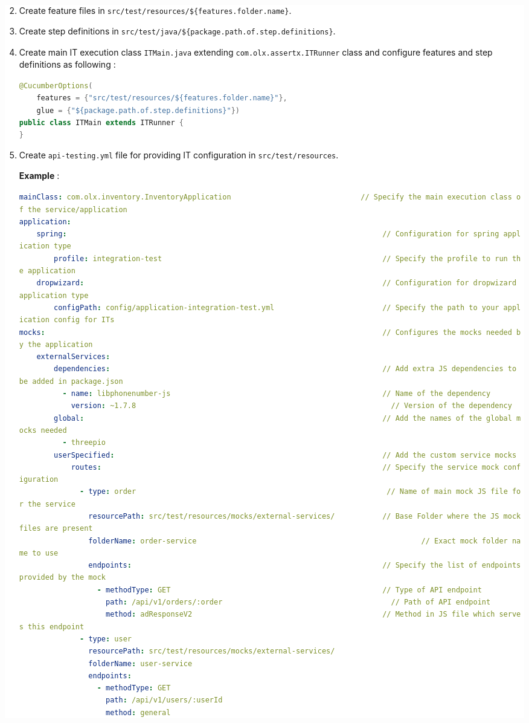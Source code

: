2. Create feature files in `src/test/resources/${features.folder.name}`.

3. Create step definitions in `src/test/java/${package.path.of.step.definitions}`.

4. Create main IT execution class `ITMain.java` extending `com.olx.assertx.ITRunner` class and configure features and step definitions as following :
    
    ```java
    @CucumberOptions(
        features = {"src/test/resources/${features.folder.name}"},
        glue = {"${package.path.of.step.definitions}"})
    public class ITMain extends ITRunner {
    }
    ```

5. Create `api-testing.yml` file for providing IT configuration in `src/test/resources`.
    
    **Example** :
    
    ```yaml
    mainClass: com.olx.inventory.InventoryApplication                              // Specify the main execution class of the service/application
    application:
        spring:                                                                         // Configuration for spring application type
            profile: integration-test                                                   // Specify the profile to run the application
        dropwizard:                                                                     // Configuration for dropwizard application type
            configPath: config/application-integration-test.yml                         // Specify the path to your application config for ITs 
    mocks:                                                                              // Configures the mocks needed by the application
        externalServices:
            dependencies:                                                               // Add extra JS dependencies to be added in package.json
              - name: libphonenumber-js                                                 // Name of the dependency
                version: ~1.7.8                                                           // Version of the dependency
            global:                                                                     // Add the names of the global mocks needed
              - threepio
            userSpecified:                                                              // Add the custom service mocks
                routes:                                                                 // Specify the service mock configuration
                  - type: order                                                          // Name of main mock JS file for the service
                    resourcePath: src/test/resources/mocks/external-services/           // Base Folder where the JS mock files are present
                    folderName: order-service                                                    // Exact mock folder name to use
                    endpoints:                                                          // Specify the list of endpoints provided by the mock
                      - methodType: GET                                                 // Type of API endpoint
                        path: /api/v1/orders/:order                                       // Path of API endpoint
                        method: adResponseV2                                            // Method in JS file which serves this endpoint
                  - type: user
                    resourcePath: src/test/resources/mocks/external-services/
                    folderName: user-service
                    endpoints:
                      - methodType: GET
                        path: /api/v1/users/:userId
                        method: general
